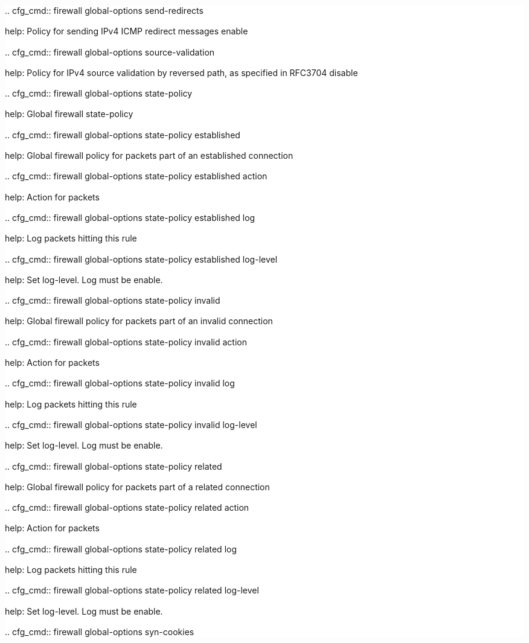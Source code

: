 
.. cfg_cmd:: firewall global-options send-redirects

help: Policy for sending IPv4 ICMP redirect messages
enable


.. cfg_cmd:: firewall global-options source-validation

help: Policy for IPv4 source validation by reversed path, as specified in RFC3704
disable


.. cfg_cmd:: firewall global-options state-policy

help: Global firewall state-policy

.. cfg_cmd:: firewall global-options state-policy established

help: Global firewall policy for packets part of an established connection

.. cfg_cmd:: firewall global-options state-policy established action

help: Action for packets

.. cfg_cmd:: firewall global-options state-policy established log

help: Log packets hitting this rule

.. cfg_cmd:: firewall global-options state-policy established log-level

help: Set log-level. Log must be enable.

.. cfg_cmd:: firewall global-options state-policy invalid

help: Global firewall policy for packets part of an invalid connection

.. cfg_cmd:: firewall global-options state-policy invalid action

help: Action for packets

.. cfg_cmd:: firewall global-options state-policy invalid log

help: Log packets hitting this rule

.. cfg_cmd:: firewall global-options state-policy invalid log-level

help: Set log-level. Log must be enable.

.. cfg_cmd:: firewall global-options state-policy related

help: Global firewall policy for packets part of a related connection

.. cfg_cmd:: firewall global-options state-policy related action

help: Action for packets

.. cfg_cmd:: firewall global-options state-policy related log

help: Log packets hitting this rule

.. cfg_cmd:: firewall global-options state-policy related log-level

help: Set log-level. Log must be enable.

.. cfg_cmd:: firewall global-options syn-cookies
